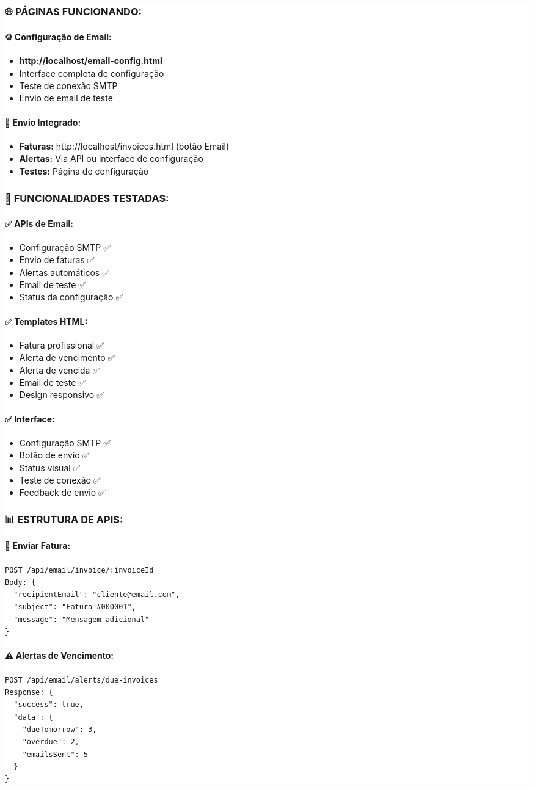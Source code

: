 ### 🌐 **PÁGINAS FUNCIONANDO:**

#### **⚙️ Configuração de Email:**
- **http://localhost/email-config.html**
- Interface completa de configuração
- Teste de conexão SMTP
- Envio de email de teste

#### **📧 Envio Integrado:**
- **Faturas:** http://localhost/invoices.html (botão Email)
- **Alertas:** Via API ou interface de configuração
- **Testes:** Página de configuração

### 🎯 **FUNCIONALIDADES TESTADAS:**

#### **✅ APIs de Email:**
- Configuração SMTP ✅
- Envio de faturas ✅
- Alertas automáticos ✅
- Email de teste ✅
- Status da configuração ✅

#### **✅ Templates HTML:**
- Fatura profissional ✅
- Alerta de vencimento ✅
- Alerta de vencida ✅
- Email de teste ✅
- Design responsivo ✅

#### **✅ Interface:**
- Configuração SMTP ✅
- Botão de envio ✅
- Status visual ✅
- Teste de conexão ✅
- Feedback de envio ✅

### 📊 **ESTRUTURA DE APIS:**

#### **📧 Enviar Fatura:**
```
POST /api/email/invoice/:invoiceId
Body: {
  "recipientEmail": "cliente@email.com",
  "subject": "Fatura #000001",
  "message": "Mensagem adicional"
}
```

#### **⚠️ Alertas de Vencimento:**
```
POST /api/email/alerts/due-invoices
Response: {
  "success": true,
  "data": {
    "dueTomorrow": 3,
    "overdue": 2,
    "emailsSent": 5
  }
}
```
